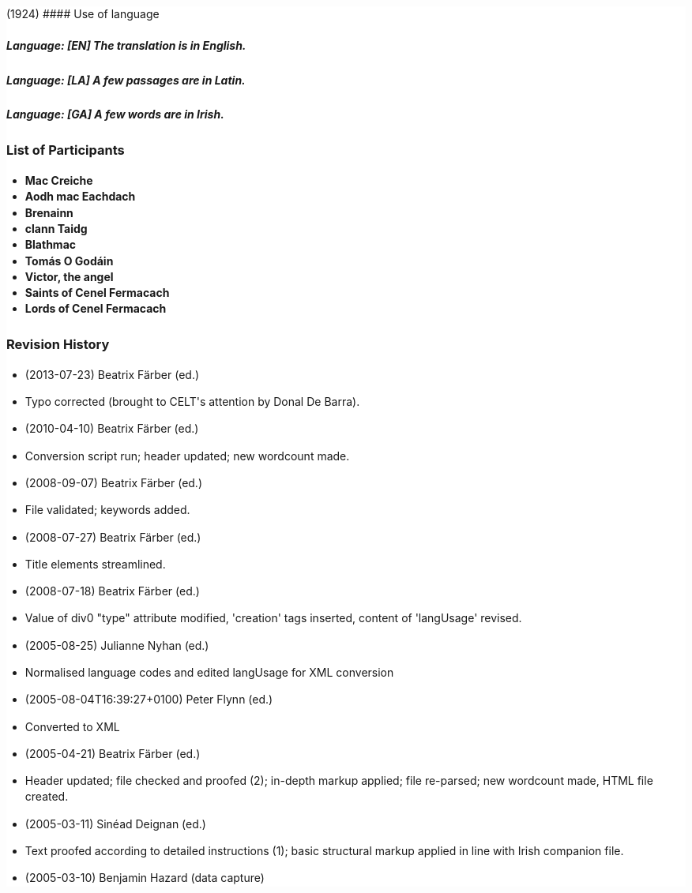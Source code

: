  (1924) #### Use of language


##### Language: [EN] The translation is in English.


##### Language: [LA] A few passages are in Latin.


##### Language: [GA] A few words are in Irish.


### List of Participants


* **Mac Creiche**
* **Aodh mac Eachdach**
* **Brenainn**
* **clann Taidg**
* **Blathmac**
* **Tomás O Godáin**
* **Victor, the angel**
* **Saints of Cenel Fermacach**
* **Lords of Cenel Fermacach**


### Revision History


* (2013-07-23) Beatrix Färber (ed.)

* Typo corrected (brought to CELT's attention by Donal De Barra).
* (2010-04-10) Beatrix Färber (ed.)

* Conversion script run; header updated; new wordcount made.
* (2008-09-07) Beatrix Färber (ed.)

* File validated; keywords added.
* (2008-07-27) Beatrix Färber (ed.)

* Title elements streamlined.
* (2008-07-18) Beatrix Färber (ed.)

* Value of div0 "type" attribute modified, 'creation' tags inserted, content of 'langUsage' revised.
* (2005-08-25) Julianne Nyhan (ed.)

* Normalised language codes and edited langUsage for XML conversion
* (2005-08-04T16:39:27+0100) Peter Flynn (ed.)

* Converted to XML
* (2005-04-21) Beatrix Färber (ed.)

* Header updated; file checked and proofed (2); in-depth markup applied; file re-parsed; new wordcount made, HTML file created.
* (2005-03-11) Sinéad Deignan (ed.)

* Text proofed according to detailed instructions (1); basic structural markup applied in line with Irish companion file.
* (2005-03-10) Benjamin Hazard (data capture)
